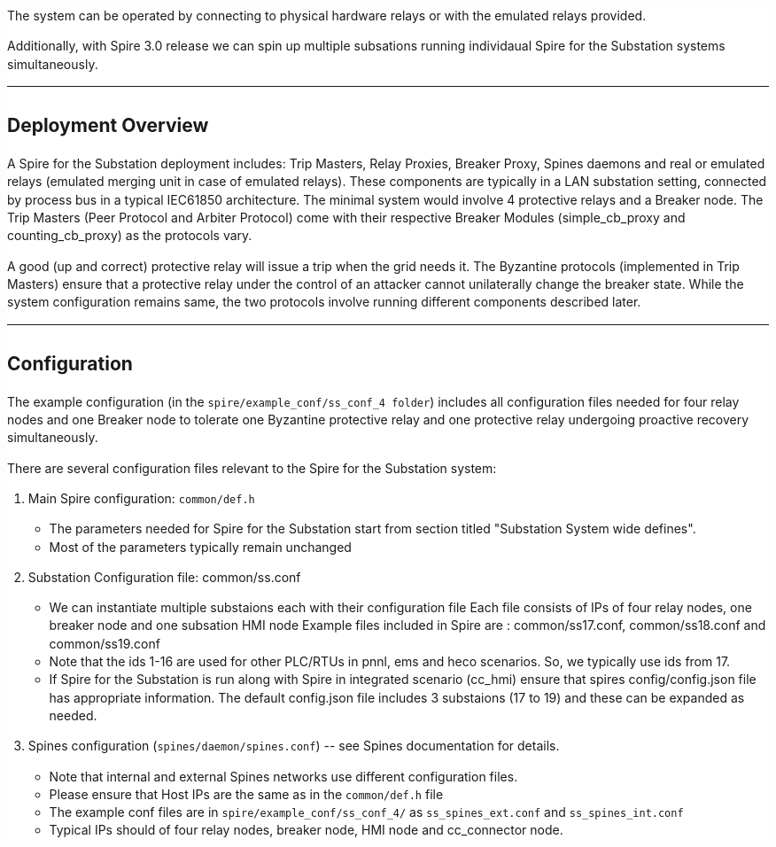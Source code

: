 The system can be operated by connecting to physical hardware relays or with
the emulated relays provided.

Additionally, with Spire 3.0 release we can spin up multiple subsations running
individaual Spire for the Substation systems simultaneously. 

---

## Deployment Overview

A Spire for the Substation deployment includes: Trip Masters, Relay Proxies,
Breaker Proxy, Spines daemons and real or emulated relays (emulated merging
unit in case of emulated relays). These components are typically in a LAN
substation setting, connected by process bus in a typical IEC61850
architecture. The minimal system would involve 4 protective relays and a
Breaker node. The Trip Masters (Peer Protocol and Arbiter Protocol) come with
their respective Breaker Modules (simple_cb_proxy and counting_cb_proxy) as the
protocols vary.

A good (up and correct) protective relay will issue a trip when the grid needs
it. The Byzantine protocols (implemented in Trip Masters) ensure that a
protective relay under the control of an attacker cannot unilaterally change
the breaker state. While the system configuration remains same, the two
protocols involve running different components described later.

---

## Configuration

The example configuration (in the `spire/example_conf/ss_conf_4 folder`)
includes all configuration files needed for four relay nodes and one Breaker
node to tolerate one Byzantine protective relay and one protective relay
undergoing proactive recovery simultaneously.

There are several configuration files relevant to the Spire for the Substation system:

1. Main Spire configuration: `common/def.h`
    - The parameters needed for Spire for the Substation start from section
      titled "Substation System wide defines". 
    - Most of the parameters typically remain unchanged
    
2. Substation Configuration file: common/ss<id>.conf
    - We can instantiate multiple substaions each with their configuration file
      Each file consists of IPs of four relay nodes, one breaker node and one subsation HMI node
      Example files included in Spire are : common/ss17.conf, common/ss18.conf and common/ss19.conf 
    - Note that the ids 1-16 are used for other PLC/RTUs in pnnl, ems and heco scenarios. So, we typically use ids from 17.
    - If Spire for the Substation is run along with Spire in integrated scenario (cc_hmi) ensure that spires config/config.json file has appropriate information.
      The default config.json file includes 3 substaions (17 to 19) and these can be expanded as needed.

3. Spines configuration (`spines/daemon/spines.conf`) -- see Spines
   documentation for details. 
    - Note that internal and external Spines networks use different
      configuration files. 
    - Please ensure that Host IPs are the same as in the `common/def.h` file
    - The example conf files are in `spire/example_conf/ss_conf_4/` as
      `ss_spines_ext.conf` and `ss_spines_int.conf`
    - Typical IPs should of four relay nodes, breaker node, HMI node and cc_connector node.
